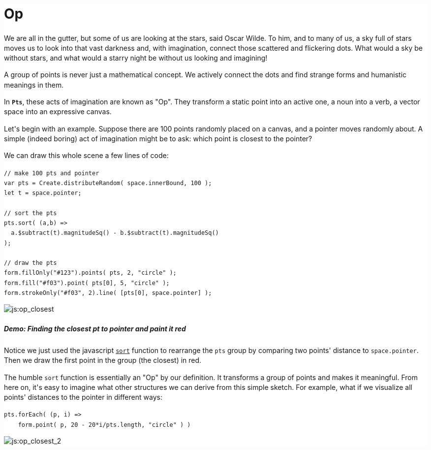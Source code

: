 # Op

We are all in the gutter, but some of us are looking at the stars, said Oscar Wilde. To him, and to many of us, a sky full of stars moves us to look into that vast darkness and, with imagination, connect those scattered and flickering dots. What would a sky be without stars, and what would a starry night be without us looking and imagining!

A group of points is never just a mathematical concept. We actively connect the dots and find strange forms and humanistic meanings in them. 

In **`Pts`**, these acts of imagination are known as "Op". They transform a static point into an active one, a noun into a verb, a vector space into an expressive canvas.

Let's begin with an example. Suppose there are 100 points randomly placed on a canvas, and a pointer moves randomly about. A simple (indeed boring) act of imagination might be to ask: which point is closest to the pointer?

We can draw this whole scene a few lines of code:
```
// make 100 pts and pointer
var pts = Create.distributeRandom( space.innerBound, 100 );
let t = space.pointer;

// sort the pts
pts.sort( (a,b) => 
  a.$subtract(t).magnitudeSq() - b.$subtract(t).magnitudeSq()
);

// draw the pts
form.fillOnly("#123").points( pts, 2, "circle" );
form.fill("#f03").point( pts[0], 5, "circle" );
form.strokeOnly("#f03", 2).line( [pts[0], space.pointer] );
```

![js:op_closest](./assets/bg.png)

##### Demo: Finding the closest pt to pointer and paint it red

Notice we just used the javascript [`sort`](https://developer.mozilla.org/en-US/docs/Web/JavaScript/Reference/Global_Objects/Array/sort) function to rearrange the `pts` group by comparing two points' distance to `space.pointer`. Then we draw the first point in the group (the closest) in red.

The humble `sort` function is essentially an "Op" by our definition. It transforms a group of points and makes it meaningful. From here on, it's easy to imagine what other structures we can derive from this simple sketch. For example, what if we visualize all points' distances to the pointer in different ways:

```
pts.forEach( (p, i) => 
    form.point( p, 20 - 20*i/pts.length, "circle" ) )
```

![js:op_closest_2](./assets/bg.png)

